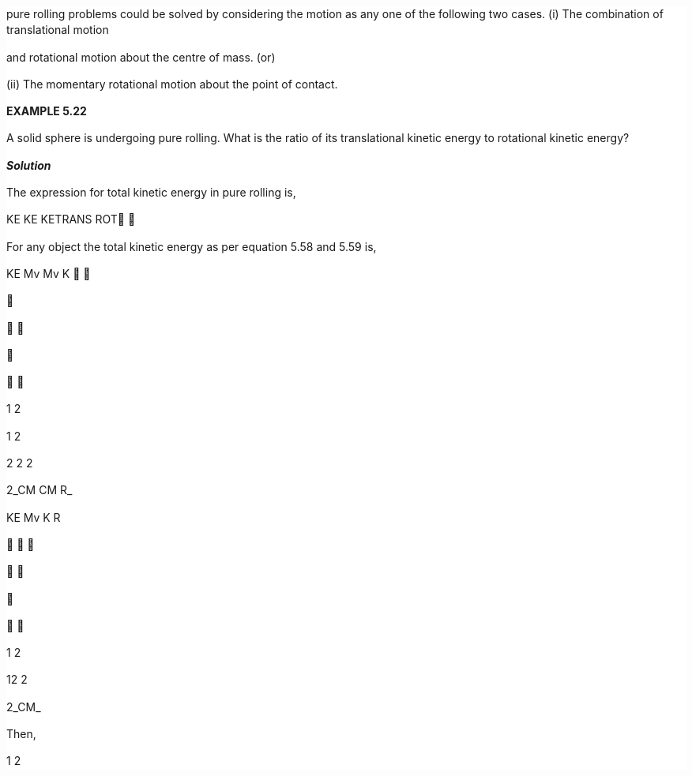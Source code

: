 
  

pure rolling problems could be solved by considering the motion as any one of the following two cases. (i) The combination of translational motion

and rotational motion about the centre of mass. (or)

(ii) The momentary rotational motion about the point of contact.

**EXAMPLE 5.22**

A solid sphere is undergoing pure rolling. What is the ratio of its translational kinetic energy to rotational kinetic energy?

**_Solution_**

The expression for total kinetic energy in pure rolling is,

KE KE KETRANS ROT 

For any object the total kinetic energy as per equation 5.58 and 5.59 is,

KE Mv Mv K  



 



 

1 2

1 2

2 2 2

2_CM CM R_

KE Mv K R

  

 



 

1 2

12 2

2_CM_

Then,

1 2

